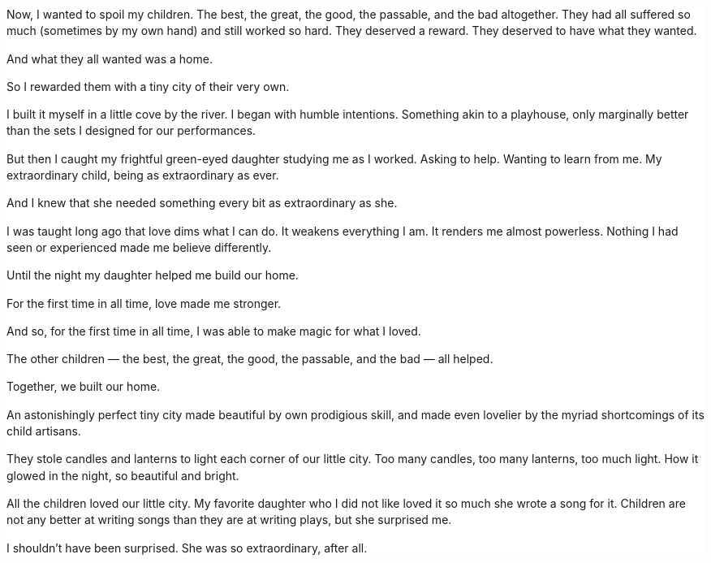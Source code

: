
Now, I wanted to spoil my children. The best, the great, the good, the passable, and the bad altogether. They had all suffered so much (sometimes by my own hand) and still worked so hard. They deserved a reward. They deserved to have what they wanted.



And what they all wanted was a home.



So I rewarded them with a tiny city of their very own.



I built it myself in a little cove by the river. I began with humble intentions. Something akin to a playhouse, only marginally better than the sets I designed for our performances.



But then I caught my frightful green-eyed daughter studying me as I worked. Asking to help. Wanting to learn from me. My extraordinary child, being as extraordinary as ever.



And I knew that she needed something every bit as extraordinary as she.



I was taught long ago that love dims what I can do. It weakens everything I am. It renders me almost powerless. Nothing I had seen or experienced made me believe differently.



Until the night my daughter helped me build our home.



For the first time in all time, love made me stronger. 



And so, for the first time in all time, I was able to make magic for what I loved.



The other children — the best, the great, the good, the passable, and the bad — all helped.



Together, we built our home.



An astonishingly perfect tiny city made beautiful by own prodigious skill, and made even lovelier by the myriad shortcomings of its child artisans. 



They stole candles and lanterns to light each corner of our little city. Too many candles, too many lanterns, too much light. How it glowed in the night, so beautiful and bright.



All the children loved our little city. My favorite daughter who I did not like loved it so much she wrote a song for it. Children are not any better at writing songs than they are at writing plays, but she surprised me.



I shouldn’t have been surprised. She was so extraordinary, after all.
